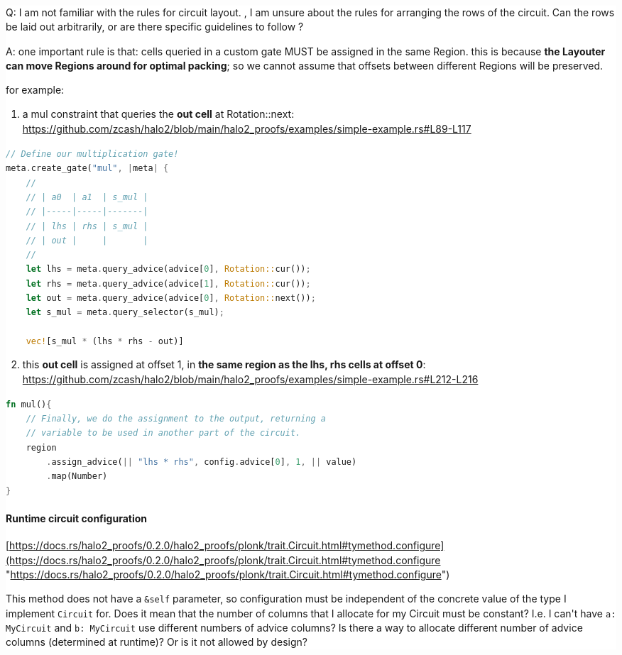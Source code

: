 Q:
I am not familiar with the rules for circuit layout. , I am unsure about the rules for arranging the rows of the circuit. Can the rows be laid out arbitrarily, or are there specific guidelines to follow ?

A:
one important rule is that: cells queried in a custom gate MUST be assigned in the same Region. this is because **the Layouter can move Regions around for optimal packing**; so we cannot assume that offsets between different Regions will be preserved.

for example:

1. a mul constraint that queries the **out cell** at Rotation::next: https://github.com/zcash/halo2/blob/main/halo2_proofs/examples/simple-example.rs#L89-L117
```rust
// Define our multiplication gate!
meta.create_gate("mul", |meta| {
	//
	// | a0  | a1  | s_mul |
	// |-----|-----|-------|
	// | lhs | rhs | s_mul |
	// | out |     |       |
	//
	let lhs = meta.query_advice(advice[0], Rotation::cur());
	let rhs = meta.query_advice(advice[1], Rotation::cur());
	let out = meta.query_advice(advice[0], Rotation::next());
	let s_mul = meta.query_selector(s_mul);

	vec![s_mul * (lhs * rhs - out)]
```

2. this **out cell** is assigned at offset 1, in **the same region as the lhs, rhs cells at offset 0**: https://github.com/zcash/halo2/blob/main/halo2_proofs/examples/simple-example.rs#L212-L216
```rust
fn mul(){
	// Finally, we do the assignment to the output, returning a
	// variable to be used in another part of the circuit.
	region
		.assign_advice(|| "lhs * rhs", config.advice[0], 1, || value)
		.map(Number)
}
```


#### **Runtime circuit configuration**

[https://docs.rs/halo2_proofs/0.2.0/halo2_proofs/plonk/trait.Circuit.html#tymethod.configure](https://docs.rs/halo2_proofs/0.2.0/halo2_proofs/plonk/trait.Circuit.html#tymethod.configure "https://docs.rs/halo2_proofs/0.2.0/halo2_proofs/plonk/trait.Circuit.html#tymethod.configure") 

This method does not have a `&self` parameter, so configuration must be independent of the concrete value of the type I implement `Circuit` for. Does it mean that the number of columns that I allocate for my Circuit must be constant? I.e. I can't have `a: MyCircuit` and `b: MyCircuit` use different numbers of advice columns? Is there a way to allocate different number of advice columns (determined at runtime)? Or is it not allowed by design?
